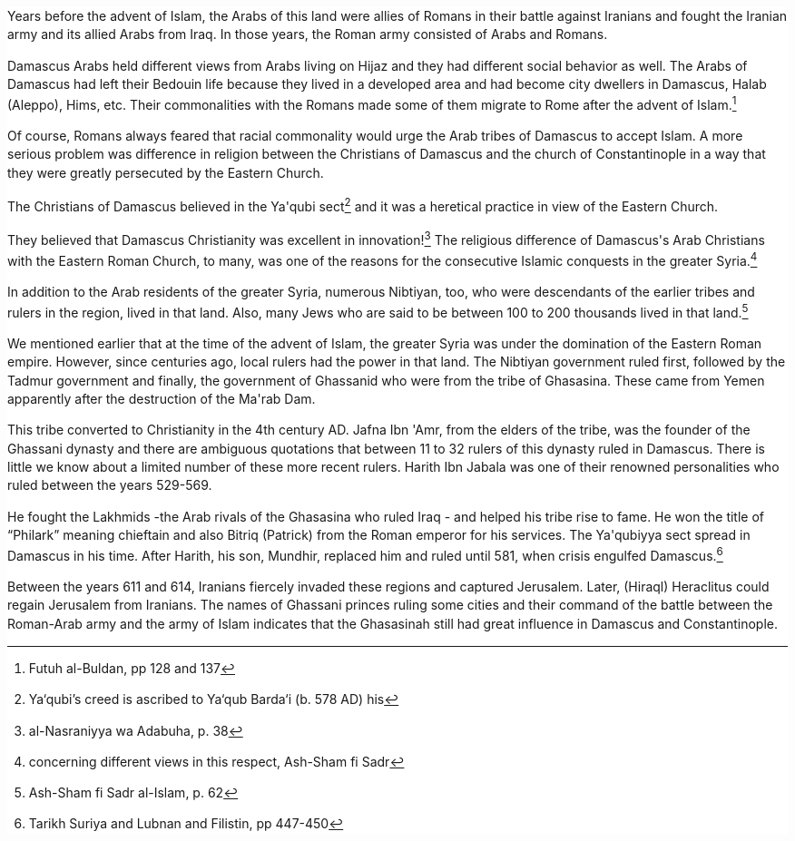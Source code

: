 Years before the advent of Islam, the Arabs of this land were allies of
Romans in their battle against Iranians and fought the Iranian army and
its allied Arabs from Iraq. In those years, the Roman army consisted of
Arabs and Romans.

Damascus Arabs held different views from Arabs living on Hijaz and they
had different social behavior as well. The Arabs of Damascus had left
their Bedouin life because they lived in a developed area and had become
city dwellers in Damascus, Halab (Aleppo), Hims, etc. Their
commonalities with the Romans made some of them migrate to Rome after
the advent of Islam.[^149]

Of course, Romans always feared that racial commonality would urge the
Arab tribes of Damascus to accept Islam. A more serious problem was
difference in religion between the Christians of Damascus and the church
of Constantinople in a way that they were greatly persecuted by the
Eastern Church.

The Christians of Damascus believed in the Ya'qubi sect[^150] and it was
a heretical practice in view of the Eastern Church.

They believed that Damascus Christianity was excellent in
innovation![^151] The religious difference of Damascus's Arab Christians
with the Eastern Roman Church, to many, was one of the reasons for the
consecutive Islamic conquests in the greater Syria.[^152]

In addition to the Arab residents of the greater Syria, numerous
Nibtiyan, too, who were descendants of the earlier tribes and rulers in
the region, lived in that land. Also, many Jews who are said to be
between 100 to 200 thousands lived in that land.[^153]

We mentioned earlier that at the time of the advent of Islam, the
greater Syria was under the domination of the Eastern Roman empire.
However, since centuries ago, local rulers had the power in that land.
The Nibtiyan government ruled first, followed by the Tadmur government
and finally, the government of Ghassanid who were from the tribe of
Ghasasina. These came from Yemen apparently after the destruction of the
Ma'rab Dam.

This tribe converted to Christianity in the 4th century AD. Jafna Ibn
'Amr, from the elders of the tribe, was the founder of the Ghassani
dynasty and there are ambiguous quotations that between 11 to 32 rulers
of this dynasty ruled in Damascus. There is little we know about a
limited number of these more recent rulers. Harith Ibn Jabala was one of
their renowned personalities who ruled between the years 529-569.

He fought the Lakhmids -the Arab rivals of the Ghasasina who ruled
Iraq - and helped his tribe rise to fame. He won the title of “Philark”
meaning chieftain and also Bitriq (Patrick) from the Roman emperor for
his services. The Ya'qubiyya sect spread in Damascus in his time. After
Harith, his son, Mundhir, replaced him and ruled until 581, when crisis
engulfed Damascus.[^154]

Between the years 611 and 614, Iranians fiercely invaded these regions
and captured Jerusalem. Later, (Hiraql) Heraclitus could regain
Jerusalem from Iranians. The names of Ghassani princes ruling some
cities and their command of the battle between the Roman-Arab army and
the army of Islam indicates that the Ghasasinah still had great
influence in Damascus and Constantinople.


[^1]: al-Imamah wal-Siyasah, vol. I, pp. 24-25
[^2]: Hubab Ibn Mundhir said that neither Muhajirun nor Ansar accepted
[^3]: Ibn Abi Shayba, al-Musannaf, vol. VII, p. 431 (‘Umar said, “فمن
[^4]: This book is lost but major part of it is mentioned by Ibn Abi
[^5]: al-Futuh, vol. I, pp 3-4; Waqidi, Kitab ar-Ridda, pp 32-33
[^6]: al-Muwaffaqiyyat, p. 578; Ibn Abi al-Hadid, Sharh Nahj
[^7]: Nathr ad-Durr, vol. II, p. 14; al-Bayan wal-Tabyin, vol. III, p.
[^8]: Sa‘d Ibn ‘Ubada never paid allegiance to Abu Bakr and when he was
[^9]: Tarikh al-Ya’qubi, vol. II, pp 123-124; one of the Ansar is
[^10]: Tarikh at-Tabari, vol. III, p. 208; al-Kamil fil-Tarikh, vol. II,
[^11]: al-Imamah wal-Siyasah, vol. I, p. 27; Kitab ar-Ridda, p. 42 Harra
[^12]: Ansab al-Ashraf, vol. I, p. 582
[^13]: Ibn Abi al-Hadid, Sharh Nahj al-Balaghah, vol. II, p. 38
[^14]: Ansab al-Ashraf, vol. I, p. 583, والعرب لا ترضى أن يؤمّركم وبينها
[^15]: al-Iďah, p. 87.‘Umar said to Ibn ‘Abbas, “Your people did not
[^16]: As-Saqifa wa Fadak, p. 43; Ibn Abi al-Hadid, Sharh Nahj
[^17]: ‘Ayisha is quoted to have been questioned, “Whom did the
[^18]: al-Ghadir, vol. V (issue, Silicate al-Mawďu‘at fil-khilafa) pp
[^19]: Nihayat al-’Irab, vol. XIX, p. 39
[^20]: Sharh Nahj al-Balaghah, vol. I, p. 190; al-’Iqd al-Farid, vol.
[^21]: Tatawwur al-fikr As-Siyasi ‘Ind ahl As-Sunna, p. 38
[^22]: Tatawwur al-fikr As-Siyasi, p. 38, footnote IV
[^23]: Mukhtasar Tarikh Dimashq, vol. V, p. 261
[^24]: As-Saqifa wa Fadak, p. 46
[^25]: Ibn Abi Shayba, al-Musannaf, vol. VII, p. 432 Hisham Ibn ‘Urwa
[^26]: al-Bad’ wal-Tarikh, vol. IV, pp 65-66
[^27]: Tarikh al-Ya’qubi, vol. II, p. 124
[^28]: As-Saqifa wa Fadak, p. 47
[^29]: Ansab al-Ashraf, vol. I, p. 587 According to Ibn Qutayba, ‘Ali
[^30]: Ma‘alim al-Madrisatayn, vol. II, pp 163-166; Talkhis Ash-Shafi,
[^31]: al-’Iqd al-Farid, vol. III, p. 64; Tarikh ’Abi l-fida’, vol. I,
[^32]: al-Mudhakkar wal-tadhkir wal-dhikr, p. 91; Ibn Abi Shayba,
[^33]: Ibn Abi al-Hadid, Sharh Nahj al-Balaghah, vol. XX, p. 147.
[^34]: Sharh Nahj al-Balaghah, vol. I, p. 220; Tarikh al-Ya’qubi, vol.
[^35]: Tarikh al-Ya’qubi, vol. II, p. 126; Sharh Nahj al-Balaghah, vol.
[^36]: About what happened to Fadak during the Umayya and the ‘Abbasids,
[^37]: ‘Abd al-Razzaq, al-Musannaf, vol. V, p. 472 The same quotation
[^38]: ‘Abd al-Razzaq, al-Musannaf, vol. V, p. 472
[^39]: It was for the same reason Imam opposed to Abu Sufyan who had
[^40]: Nihayat al-’Irab, vol. XIX, p. 40
[^41]: Aside from false narrations against the chronicles, Imam swore
[^42]: Talkhis Ash-Shafi, vol. III, p. 77
[^43]: Muruj al-Dhahab, vol. II, p. 304; Ibn Abi al-Hadid, Sharh Nahj
[^44]: Hayat As-Sahaba, vol. II, p. 24; Kanz al-’Ummal, vol. V, No
[^45]: Nihayat al-’Irab, vol. XIX, p. 38; it is cited there a group of
[^46]: al-Mi‘yar wal-Muwazana, p. 232 (quoted from Baladhuri and Ibn
[^47]: As-Sirat al-halabiyya, vol. III, p. 389 (al-Ghadir, vol. V, p.
[^48]: al-Ma‘rifa wal-Tarikh, vol. I, p. 238, Muruj al-Dhahab, vol. II,
[^49]: ‘Abd al-Razzaq, al-Musannaf, vol. V, p. 451; Mustadrak, vol. II,
[^50]: Majma‘ al-Amthal, vol. I, p. 27
[^51]: Ibn Abi al-Hadid, Sharh Nahj al-Balaghah, vol. XIII, p. 177
[^52]: al-Fa’iq fi gharib al-hadith, vol. IV, p. 12
[^53]: al-Ifsah, p. 176
[^54]: As-Sahih Min Sira al-Nabi, vol. I, pp 247,289,290; Tarikh
[^55]: Tarikh al-Ya’qubi, vol. II, p. 128
[^56]: ‘Abd al-Razzaq, al-Musannaf, vol. XI, p. 326; Tarikh at-Tabari,
[^57]: Nathr ad-Durr, vol. II, p. 13
[^58]: Nathr ad-Durr, vol. II, p. 15
[^59]: Abuya‘la, al-Ahkam As-Sultaniyya, p. 17 Despite what is said,
[^60]: Tarikh Khalifat Ibn Khayyat, pp 100-101
[^61]: ‘Abd Allah Ibn Saba’, in his book, deals with narrations of the
[^62]: Tarikh at-Tabari, vol. II, p. 229.
[^63]: Tarikh Khalifat Ibn Khayyat, p.. 117.
[^64]: al-Futuh, vol. I, p. 23.
[^65]: Tarikh at-Tabari, vol. II, p. 149; al-Kharaj wa Sana‘a al-kitaba,
[^66]: For example, لا اقسم بهذا البلد، ولا تبرح هذا البلد، حتى تكون ذا
[^67]: al-Bidaya wal-Nihaya, vol. VI, p. 326.
[^68]: In some sources, she is called daughter of Aws Ibn Hurayz,
[^69]: al-Futuh (Persian translation), p. 20-21; al-Bad’ wal-Tarikh,
[^70]: Tarikh Khalifat Ibn Khayyat, vol. I, pp 111-115
[^71]: al-Futuh, vol. I, p. 40
[^72]: al-Futuh, vol. I, p. 43-44; Kitab ar-Ridda, pp 144-146
[^73]: al-Futuh, vol. I, pp 14-15; Tarikh Khalifat Ibn Khayyat, pp
[^74]: Al-Futuh,ol I,p. 17; Tarikh al-Ya’qubi, ol II,p. 129
[^75]: The Shi‘ite Muslims disagreed on saying that all people hae been
[^76]: Tarikh Khalifat Ibn Khayyat, p. 105, Abu Bakr was told هل يزيد
[^77]: Tarikh at-Tabari,vol. II,p. 279, al-Aghani,vol. xv,p. 302
[^78]: al-Futuh,vol. I,pp 58,60 and 61; ar-Ridda,pp 171,176 and 177
[^79]: ar-Ridda,pp 169-174
[^80]: ar-Ridda,pp 173-179; al-Futuh, vol. I,pp 57-61
[^81]: al-Futuh,vol. I,p. 71-72
[^82]: al-Musannaf, ‘Abd al-Razzaq,vol. x, p. 176; Abu Bakr once ordered
[^83]: al-Milal wal-Nihal, vol. I, p. 31; Jami‘ al-bayan al-’Ilm, vol.
[^84]: Sharh Nahj al-Balaghah, Ibn Abi al-Hadid, vol. III, p. 151
[^85]: al-Ifsah, p. 121
[^86]: Tarikh al-Ya’qubi, vol. II, p. 128
[^87]: Maqdisi says, “Abu Bakr sent Khalid to sword-kill people of
[^88]: al-Futuh, vol. I, p. 75; Tabaqat al-Kubra, vol. VII, PP 101-102
[^89]: ad-Durra al-fakhira, p. 324; Majma‘ al-Amthal, vol. II, p. 65
[^90]: al-Bidaya wal-Nihaya, vol. VI, p. 311
[^91]: Firaq Ash-Shi‘a, p. 4
[^92]: al-Bad’ wal-Tarikh, vol. V, p. 151
[^93]: Tarikh al-’Arab wal-Islam, p. 71 Hasan Ibrahim Hasan says, “The
[^94]: Tarikh at-Tabari, vol. II, p. 246; Masa’il al-Imamah, p. 14;
[^95]: Tarikh al-’Arab wal-Islam, p. 71; Tatawwur al-fikr As-Siyasi ‘Ind
[^96]: al-Risala, p. 80
[^97]: Tabaqat fuhul Ash-Shu‘ara’, vol. I,p. 206; Tabaqat fuhul
[^98]: al-Imamah wal-Siyasah, vol. I, p. 35
[^99]: Jami‘ al-bayan al-’Ilm, vol. II, pp 104 and 125
[^100]: al-Bad’ wal-Tarikh, vol. V, p. 123
[^101]: al-Mi‘yar wal-Muwazana, p. 94
[^102]: Talkhis Ash-Shafi, vol. III,p. 77
[^103]: Rabi‘ al-Abrar, vol. I, pp 708-709 They allied with the atheists
[^104]: Tarikh Khalifat Ibn Khayyat, p. 102; al-Musannaf, Ibn Abi
[^105]: Usd al-Ghaba, vol. II, pp 371-372.
[^106]: Tarikh Khalifat Ibn Khayyat, pp.102-117.
[^107]: Sahmi, Tarikh Jurjan, p. 96.
[^108]: Ansab al-Ashraf, vol. I, p. 567; Sharh Nahj al-Balaghah, vol.
[^109]: Nathr ad-Durr, vol. II, p. 17; Gharib al-Hadith, vol. III, p.
[^110]: Sharh Nahj al-Balaghah, Ibn Abi al-Hadid, vol. I, p. 174
[^111]: Tarikh al-Madinat al-Munawwara, vol. II, p. 665; Ibn Juzi,
[^112]: Tabaqat al-Kubra, vol. III, p. 186; al-Kamil fil-Tarikh, vol.
[^113]: Tabaqat al-Kubra, vol. III, p. 187
[^114]: Tarikh Khalifat Ibn Khayyat, p. 123
[^115]: al-Musannaf, ‘Abd al-Razzaq, vol. V, p. 454; Hayat As-Sahaba, ol
[^116]: Tabaqat al-Kubra, vol. III, pp 585-588
[^117]: Ibid vol. I, pp 29-30; Hayat al-Hayawan, vol. I, p. 48
[^118]: al-Futuh, vol. I, p. 44; Ibn Abi al-Hadid, ol I, p. 179
[^119]: Maqdisi says, “People raised no doubt that ‘Umar would become
[^120]: Tabaqat al-Kubra, vol. VII, p. 394
[^121]: al-Ishtiqaq, p. 149; Sharh Nahj al-Balaghah, Ibn Abi al-Hadid,
[^122]: al-Futuh, vol. I, p. 23; al-Musannaf, ‘Abd al-Razzaq, vol. V, p.
[^123]: al-Futuh, vol. I, p. 149
[^124]: Sharh Nahj al-Balaghah, Ibn Abi al-Hadid, vol. III, p. 22
[^125]: Ibid vol. VI, p. 48-49
[^126]: Ibid vol. XVIII, p. 306-307
[^127]: Tabaqat al-Kubra, vol. VII, p. 369
[^128]: Futuh al-Buldan, p. 107
[^129]: According to Tadhkirat al-Khawas (p. 160), ‘Umar separated Malik
[^130]: al-Futuh, vol. I, p. 44
[^131]: Ibn Hajar quotes Zubayr Ibn Bakkar saying when Khalid took one
[^132]: al-Kamil fil-Tarikh, vol. II, p. 389
[^133]: Ibid vol. II, p. 398
[^134]: Tarikh Khalifat Ibn Khayyat, p. 122
[^135]: Tabaqat al-Kubra, vol. II, p. 397
[^136]: al-Isaba, vol. I, p. 415
[^137]: Ibid Ibn Hajar says they believe he has died in Damascus (Hims).
[^138]: Tabaqat al-Kubra, vol. VII, p. 397-398; al-Bidaya wal-Nihaya,
[^139]: al-Bidaya wal-Nihaya, vol. VII, p. 116
[^140]: Tarikh al-Madinat al-Munawwara, vol. II, p. 887; al-Imamah
[^141]: Tabaqat al-Kubra, vol. III, p. 410
[^142]: Ibid vol III, p. 343; al-Futuh, vol. II, p. 86
[^143]: al-Futuh, vol. II, p. 16; al-Imamah wal-Siyasah, vol. I, p. 42;
[^144]: al-Musannaf, vol. V, p. 454; Tabaqat al-Kubra, vol. II, p. 394
[^145]: Tarikh Khalifat, Ibn Khayyat, p.. 123.
[^146]: Tarikh Suriya and Lubnan and Filistin, pp 62-63
[^147]: Suyuti, al-Muzhir, quoted from, al-Nasraniyya wa Adabuha, p. 31
[^148]: al-Nasraniyya wa Adabuha, pp 124-141
[^149]: Futuh al-Buldan, pp 128 and 137
[^150]: Ya‘qubi’s creed is ascribed to Ya‘qub Barda‘i (b. 578 AD) his
[^151]: al-Nasraniyya wa Adabuha, p. 38
[^152]: concerning different views in this respect, Ash-Sham fi Sadr
[^153]: Ash-Sham fi Sadr al-Islam, p. 62
[^154]: Tarikh Suriya and Lubnan and Filistin, pp 447-450
[^155]: The beginning Verses of Sura ar-Rum referring to defeat of
[^156]: About life of Heraclitos and the events in his time, Tarikh
[^157]: Tarikh at-Tabari, vol. I, p. 37
[^158]: Futuh al-Buldan,p. 115
[^159]: Ibid p. 116
[^160]: Tarikh Suriya and Lubnan and Flistin, vol. II, p. 6
[^161]: Futuh al-Buldan, p. 123
[^162]: Futuh al-Buldan, p. 116
[^163]: Atlas Tarikh Islam, p. 126
[^164]: Futuh al-Buldan, p. 121
[^165]: Futuh al-Buldan, pp 128-129
[^166]: There is a disagreement on departure time of these tribes
[^167]: al-Mufassal, vol. III, pp 172-173
[^168]: al-Tariq ’Ila al-Mada’in, p. 132
[^169]: al-Mufassal, vol. III, p. 165
[^170]: Ibid vol. III, pp 169-171
[^171]: Tarikh Iran, Cambridge (Persian translation), vol. III, p. 712
[^172]: al-Mufassal, vol. III, p. 159
[^173]: Tarikh Iran, Cambridge (Persian translation), vol. III, p. 710
[^174]: About that, Usul Asma’ al-Mudun wal-mawaqi‘ al-’Araqiyya, vol.
[^175]: it seems the reason is that there are several people named
[^176]: al-Mufassal, vol. III, from p. 177 on
[^177]: Tarikh Iran, Cambridge (Persian translation), vol.III, p.712
[^178]: al-Nasraniyya wa Adabuha bayn ‘Arab al-jahiliyya, p. 87
[^179]: Tarikh Iran, Cambridge (Persian translation), vol. III, p. 715
[^180]: Tarikh Iran vol. III, p. 713-714
[^181]: Tarikh Iran, vol. III, p. 720
[^182]: Futuh misr wa akhbaruha, p. 129
[^183]: Tarikh Iran, Cambridge (Persian translation), vol. III, p. 720